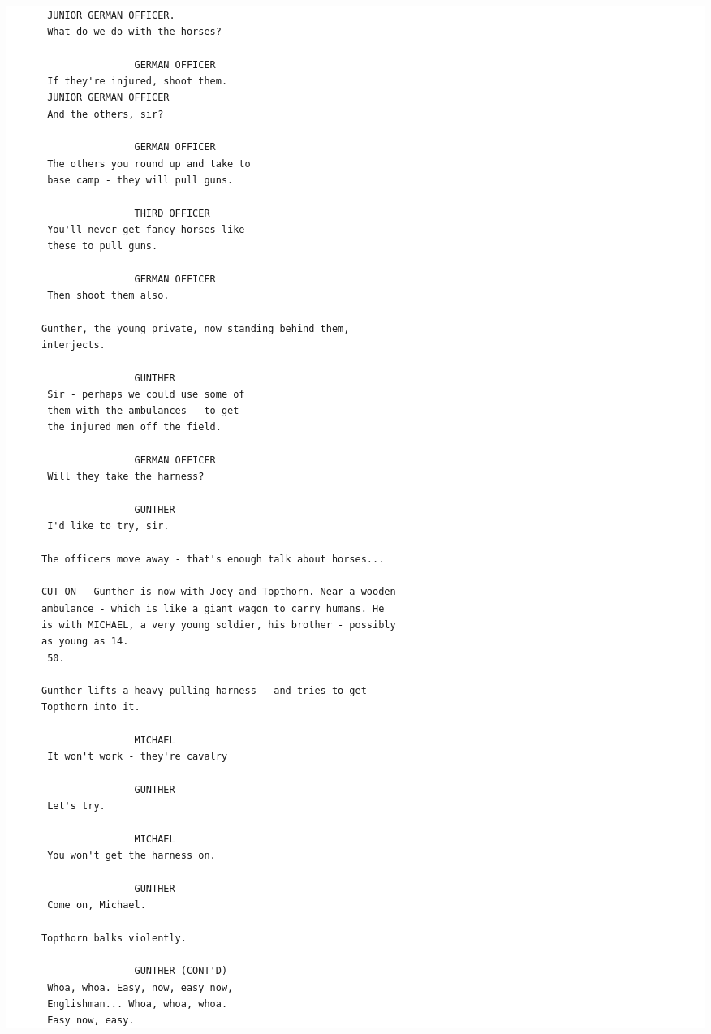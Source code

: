            JUNIOR GERMAN OFFICER.
           What do we do with the horses?
                         
                          GERMAN OFFICER
           If they're injured, shoot them.
           JUNIOR GERMAN OFFICER
           And the others, sir?
                         
                          GERMAN OFFICER
           The others you round up and take to
           base camp - they will pull guns.
                         
                          THIRD OFFICER
           You'll never get fancy horses like
           these to pull guns.
                         
                          GERMAN OFFICER
           Then shoot them also.
                         
          Gunther, the young private, now standing behind them,
          interjects.
                         
                          GUNTHER
           Sir - perhaps we could use some of
           them with the ambulances - to get
           the injured men off the field.
                         
                          GERMAN OFFICER
           Will they take the harness?
                         
                          GUNTHER
           I'd like to try, sir.
                         
          The officers move away - that's enough talk about horses...
                         
          CUT ON - Gunther is now with Joey and Topthorn. Near a wooden
          ambulance - which is like a giant wagon to carry humans. He
          is with MICHAEL, a very young soldier, his brother - possibly
          as young as 14.
           50.
                         
          Gunther lifts a heavy pulling harness - and tries to get
          Topthorn into it.
                         
                          MICHAEL
           It won't work - they're cavalry
                         
                          GUNTHER
           Let's try.
                         
                          MICHAEL
           You won't get the harness on.
                         
                          GUNTHER
           Come on, Michael.
                         
          Topthorn balks violently.
                         
                          GUNTHER (CONT'D)
           Whoa, whoa. Easy, now, easy now,
           Englishman... Whoa, whoa, whoa.
           Easy now, easy.
                         